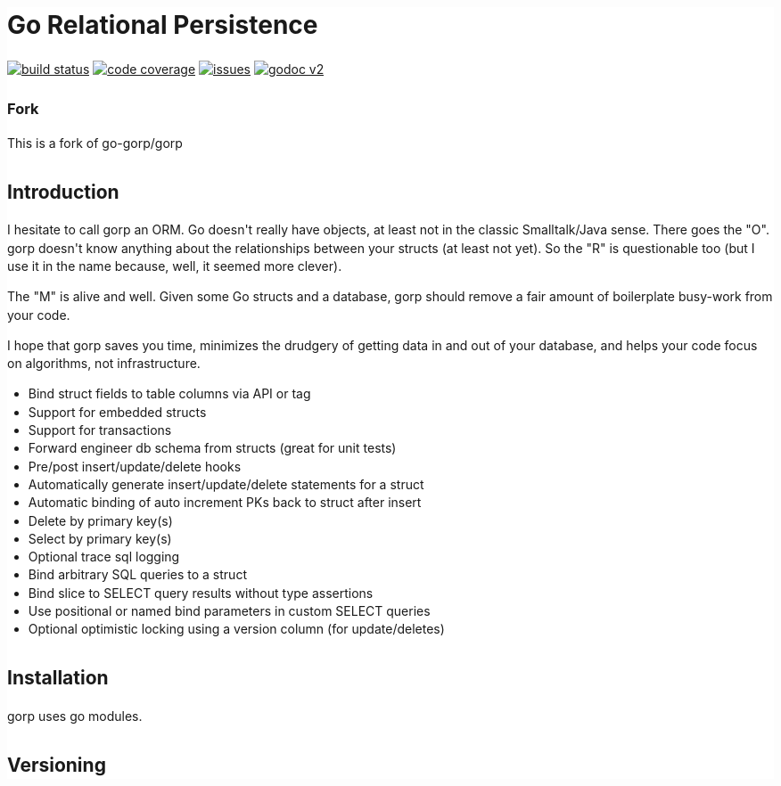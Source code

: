 # Go Relational Persistence

[![build status](https://img.shields.io/travis/mmrath/gorp/master.svg)](http://travis-ci.org/mmrath/gorp)
[![code coverage](https://img.shields.io/coveralls/go-gorp/gorp.svg)](https://coveralls.io/r/mmrath/gorp)
[![issues](https://img.shields.io/github/issues/go-gorp/gorp.svg)](https://github.com/mmrath/gorp/issues)
[![godoc v2](https://img.shields.io/badge/godoc-v2-375EAB.svg)](https://godoc.org/gopkg.in/gorp.v2)

### Fork

This is a fork of go-gorp/gorp

## Introduction

I hesitate to call gorp an ORM.  Go doesn't really have objects, at
least not in the classic Smalltalk/Java sense.  There goes the "O".
gorp doesn't know anything about the relationships between your
structs (at least not yet).  So the "R" is questionable too (but I use
it in the name because, well, it seemed more clever).

The "M" is alive and well.  Given some Go structs and a database, gorp
should remove a fair amount of boilerplate busy-work from your code.

I hope that gorp saves you time, minimizes the drudgery of getting
data in and out of your database, and helps your code focus on
algorithms, not infrastructure.

* Bind struct fields to table columns via API or tag
* Support for embedded structs
* Support for transactions
* Forward engineer db schema from structs (great for unit tests)
* Pre/post insert/update/delete hooks
* Automatically generate insert/update/delete statements for a struct
* Automatic binding of auto increment PKs back to struct after insert
* Delete by primary key(s)
* Select by primary key(s)
* Optional trace sql logging
* Bind arbitrary SQL queries to a struct
* Bind slice to SELECT query results without type assertions
* Use positional or named bind parameters in custom SELECT queries
* Optional optimistic locking using a version column (for
  update/deletes)

## Installation

gorp uses go modules. 

## Versioning
